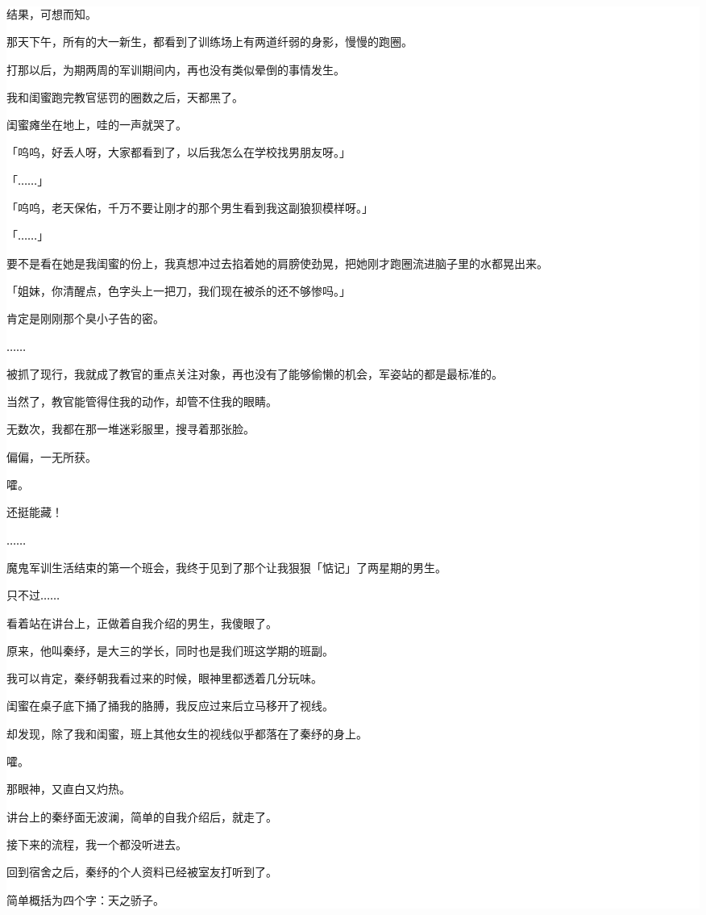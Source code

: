 结果，可想而知。

那天下午，所有的大一新生，都看到了训练场上有两道纤弱的身影，慢慢的跑圈。

打那以后，为期两周的军训期间内，再也没有类似晕倒的事情发生。

我和闺蜜跑完教官惩罚的圈数之后，天都黑了。

闺蜜瘫坐在地上，哇的一声就哭了。

「呜呜，好丢人呀，大家都看到了，以后我怎么在学校找男朋友呀。」

「……」

「呜呜，老天保佑，千万不要让刚才的那个男生看到我这副狼狈模样呀。」

「……」

要不是看在她是我闺蜜的份上，我真想冲过去掐着她的肩膀使劲晃，把她刚才跑圈流进脑子里的水都晃出来。

「姐妹，你清醒点，色字头上一把刀，我们现在被杀的还不够惨吗。」

肯定是刚刚那个臭小子告的密。

……

被抓了现行，我就成了教官的重点关注对象，再也没有了能够偷懒的机会，军姿站的都是最标准的。

当然了，教官能管得住我的动作，却管不住我的眼睛。

无数次，我都在那一堆迷彩服里，搜寻着那张脸。

偏偏，一无所获。

嚯。

还挺能藏！

……

魔鬼军训生活结束的第一个班会，我终于见到了那个让我狠狠「惦记」了两星期的男生。

只不过……

看着站在讲台上，正做着自我介绍的男生，我傻眼了。

原来，他叫秦纾，是大三的学长，同时也是我们班这学期的班副。

我可以肯定，秦纾朝我看过来的时候，眼神里都透着几分玩味。

闺蜜在桌子底下捅了捅我的胳膊，我反应过来后立马移开了视线。

却发现，除了我和闺蜜，班上其他女生的视线似乎都落在了秦纾的身上。

嚯。

那眼神，又直白又灼热。

讲台上的秦纾面无波澜，简单的自我介绍后，就走了。

接下来的流程，我一个都没听进去。

回到宿舍之后，秦纾的个人资料已经被室友打听到了。

简单概括为四个字：天之骄子。
